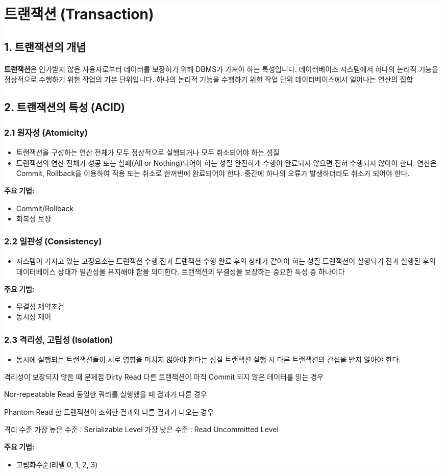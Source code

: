 # 트랜잭션 (Transaction)

## 1. 트랜잭션의 개념

**트랜잭션**은 인가받지 않은 사용자로부터 데이터를 보장하기 위해 DBMS가 가져야 하는 특성입니다.
데이터베이스 시스템에서 하나의 논리적 기능을 정상적으로 수행하기 위한 작업의 기본 단위입니다.
하나의 논리적 기능을 수행하기 위한 작업 단위
데이터베이스에서 일어나는 연산의 집합

## 2. 트랜잭션의 특성 (ACID)

### 2.1 원자성 (Atomicity)
- 트랜잭션을 구성하는 연산 전체가 모두 정상적으로 실행되거나 모두 취소되어야 하는 성질
- 트랜잭션의 연산 전체가 성공 또는 실패(All or Nothing)되어야 하는 성질
완전하게 수행이 완료되지 않으면 전혀 수행되지 않아야 한다.
연산은 Commit, Rollback을 이용하여 적용 또는 취소로 한꺼번에 완료되어야 한다.
중간에 하나의 오류가 발생하더라도 취소가 되어야 한다.

**주요 기법:**
- Commit/Rollback
- 회복성 보장

### 2.2 일관성 (Consistency)
- 시스템이 가지고 있는 고정요소는 트랜잭션 수행 전과 트랜잭션 수행 완료 후의 상태가 같아야 하는 성질
트랜잭션이 실행되기 전과 실행된 후의 데이터베이스 상태가 일관성을 유지해야 함을 의미한다.
트랜잭션의 무결성을 보장하는 중요한 특성 중 하나이다

**주요 기법:**
- 무결성 제약조건
- 동시성 제어

### 2.3 격리성, 고립성 (Isolation)
- 동시에 실행되는 트랜잭션들이 서로 영향을 미치지 않아야 한다는 성질
트랜잭션 실행 시 다른 트랜잭션의 간섭을 받지 않아야 한다.

격리성이 보장되지 않을 때 문제점
Dirty Read
다른 트랜잭션이 아직 Commit 되지 않은 데이터를 읽는 경우

Nor-repeatable Read
동일한 쿼리를 실행했을 때 결과가 다른 경우

Phantom Read
한 트랜잭션이 조회한 결과와 다른 결과가 나오는 경우

격리 수준
가장 높은 수준 : Serializable Level
가장 낮은 수준 : Read Uncommitted Level

**주요 기법:**
- 고립화수준(레벨 0, 1, 2, 3)
